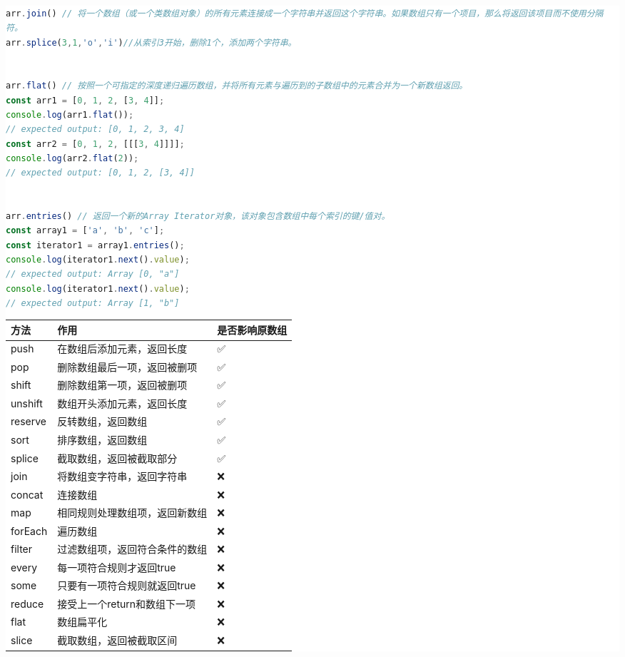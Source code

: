 ```js
arr.join() // 将一个数组（或一个类数组对象）的所有元素连接成一个字符串并返回这个字符串。如果数组只有一个项目，那么将返回该项目而不使用分隔符。
arr.splice(3,1,'o','i')//从索引3开始，删除1个，添加两个字符串。


arr.flat() // 按照一个可指定的深度递归遍历数组，并将所有元素与遍历到的子数组中的元素合并为一个新数组返回。
const arr1 = [0, 1, 2, [3, 4]];
console.log(arr1.flat());
// expected output: [0, 1, 2, 3, 4]
const arr2 = [0, 1, 2, [[[3, 4]]]];
console.log(arr2.flat(2));
// expected output: [0, 1, 2, [3, 4]]


arr.entries() // 返回一个新的Array Iterator对象，该对象包含数组中每个索引的键/值对。
const array1 = ['a', 'b', 'c'];
const iterator1 = array1.entries();
console.log(iterator1.next().value);
// expected output: Array [0, "a"]
console.log(iterator1.next().value);
// expected output: Array [1, "b"]
```

| 方法    | 作用                           | 是否影响原数组 |
| :------ | :----------------------------- | :------------- |
| push    | 在数组后添加元素，返回长度     | ✅              |
| pop     | 删除数组最后一项，返回被删项   | ✅              |
| shift   | 删除数组第一项，返回被删项     | ✅              |
| unshift | 数组开头添加元素，返回长度     | ✅              |
| reserve | 反转数组，返回数组             | ✅              |
| sort    | 排序数组，返回数组             | ✅              |
| splice  | 截取数组，返回被截取部分       | ✅              |
| join    | 将数组变字符串，返回字符串     | ❌              |
| concat  | 连接数组                       | ❌              |
| map     | 相同规则处理数组项，返回新数组 | ❌              |
| forEach | 遍历数组                       | ❌              |
| filter  | 过滤数组项，返回符合条件的数组 | ❌              |
| every   | 每一项符合规则才返回true       | ❌              |
| some    | 只要有一项符合规则就返回true   | ❌              |
| reduce  | 接受上一个return和数组下一项   | ❌              |
| flat    | 数组扁平化                     | ❌              |
| slice   | 截取数组，返回被截取区间       | ❌              |


  [s1]: 'abc',
  [s2]: 'cba',
  [obj1]: 'aaa',
  [obj2]: 'bbb'